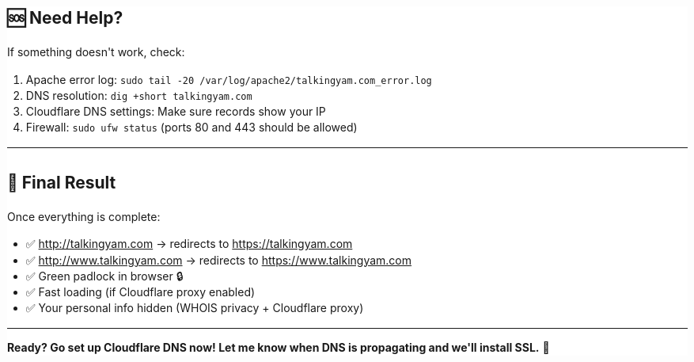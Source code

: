 
## 🆘 Need Help?

If something doesn't work, check:
1. Apache error log: `sudo tail -20 /var/log/apache2/talkingyam.com_error.log`
2. DNS resolution: `dig +short talkingyam.com`
3. Cloudflare DNS settings: Make sure records show your IP
4. Firewall: `sudo ufw status` (ports 80 and 443 should be allowed)

---

## 🎉 Final Result

Once everything is complete:
- ✅ http://talkingyam.com → redirects to https://talkingyam.com
- ✅ http://www.talkingyam.com → redirects to https://www.talkingyam.com
- ✅ Green padlock in browser 🔒
- ✅ Fast loading (if Cloudflare proxy enabled)
- ✅ Your personal info hidden (WHOIS privacy + Cloudflare proxy)

---

**Ready? Go set up Cloudflare DNS now! Let me know when DNS is propagating and we'll install SSL.** 🚀
